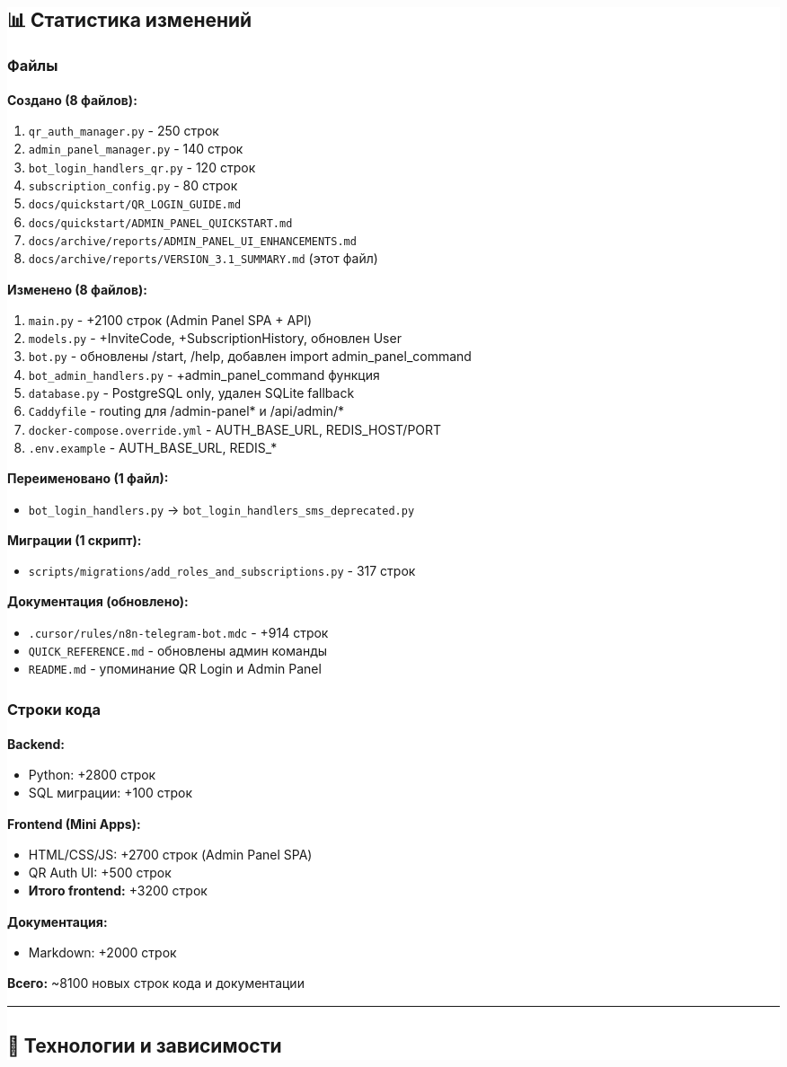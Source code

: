 
## 📊 Статистика изменений

### Файлы

**Создано (8 файлов):**
1. `qr_auth_manager.py` - 250 строк
2. `admin_panel_manager.py` - 140 строк
3. `bot_login_handlers_qr.py` - 120 строк
4. `subscription_config.py` - 80 строк
5. `docs/quickstart/QR_LOGIN_GUIDE.md`
6. `docs/quickstart/ADMIN_PANEL_QUICKSTART.md`
7. `docs/archive/reports/ADMIN_PANEL_UI_ENHANCEMENTS.md`
8. `docs/archive/reports/VERSION_3.1_SUMMARY.md` (этот файл)

**Изменено (8 файлов):**
1. `main.py` - +2100 строк (Admin Panel SPA + API)
2. `models.py` - +InviteCode, +SubscriptionHistory, обновлен User
3. `bot.py` - обновлены /start, /help, добавлен import admin_panel_command
4. `bot_admin_handlers.py` - +admin_panel_command функция
5. `database.py` - PostgreSQL only, удален SQLite fallback
6. `Caddyfile` - routing для /admin-panel* и /api/admin/*
7. `docker-compose.override.yml` - AUTH_BASE_URL, REDIS_HOST/PORT
8. `.env.example` - AUTH_BASE_URL, REDIS_*

**Переименовано (1 файл):**
- `bot_login_handlers.py` → `bot_login_handlers_sms_deprecated.py`

**Миграции (1 скрипт):**
- `scripts/migrations/add_roles_and_subscriptions.py` - 317 строк

**Документация (обновлено):**
- `.cursor/rules/n8n-telegram-bot.mdc` - +914 строк
- `QUICK_REFERENCE.md` - обновлены админ команды
- `README.md` - упоминание QR Login и Admin Panel

### Строки кода

**Backend:**
- Python: +2800 строк
- SQL миграции: +100 строк

**Frontend (Mini Apps):**
- HTML/CSS/JS: +2700 строк (Admin Panel SPA)
- QR Auth UI: +500 строк
- **Итого frontend:** +3200 строк

**Документация:**
- Markdown: +2000 строк

**Всего:** ~8100 новых строк кода и документации

---

## 🔧 Технологии и зависимости
